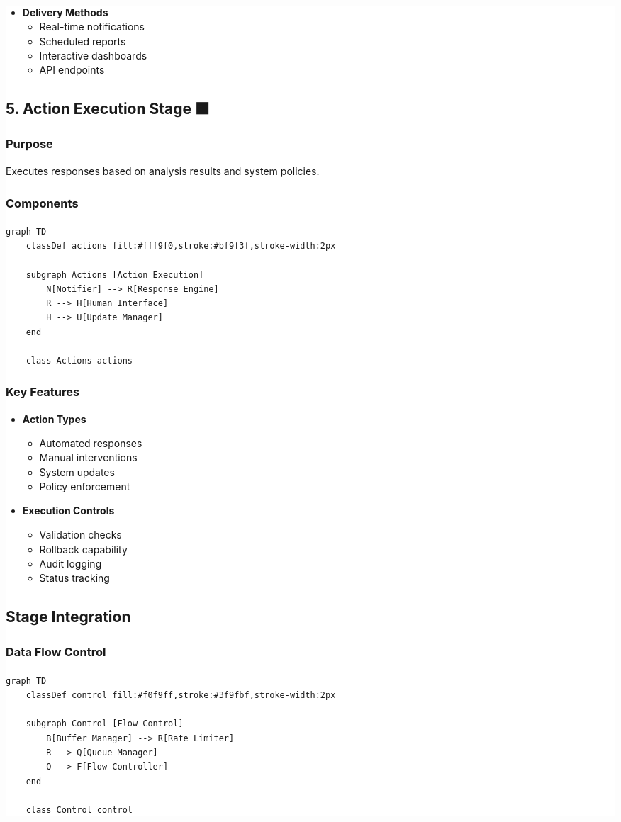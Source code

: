 - **Delivery Methods**
  - Real-time notifications
  - Scheduled reports
  - Interactive dashboards
  - API endpoints

## 5. Action Execution Stage 🟧

### Purpose
Executes responses based on analysis results and system policies.

### Components
```mermaid
graph TD
    classDef actions fill:#fff9f0,stroke:#bf9f3f,stroke-width:2px

    subgraph Actions [Action Execution]
        N[Notifier] --> R[Response Engine]
        R --> H[Human Interface]
        H --> U[Update Manager]
    end

    class Actions actions
```

### Key Features
- **Action Types**
  - Automated responses
  - Manual interventions
  - System updates
  - Policy enforcement

- **Execution Controls**
  - Validation checks
  - Rollback capability
  - Audit logging
  - Status tracking

## Stage Integration

### Data Flow Control
```mermaid
graph TD
    classDef control fill:#f0f9ff,stroke:#3f9fbf,stroke-width:2px

    subgraph Control [Flow Control]
        B[Buffer Manager] --> R[Rate Limiter]
        R --> Q[Queue Manager]
        Q --> F[Flow Controller]
    end

    class Control control
```
